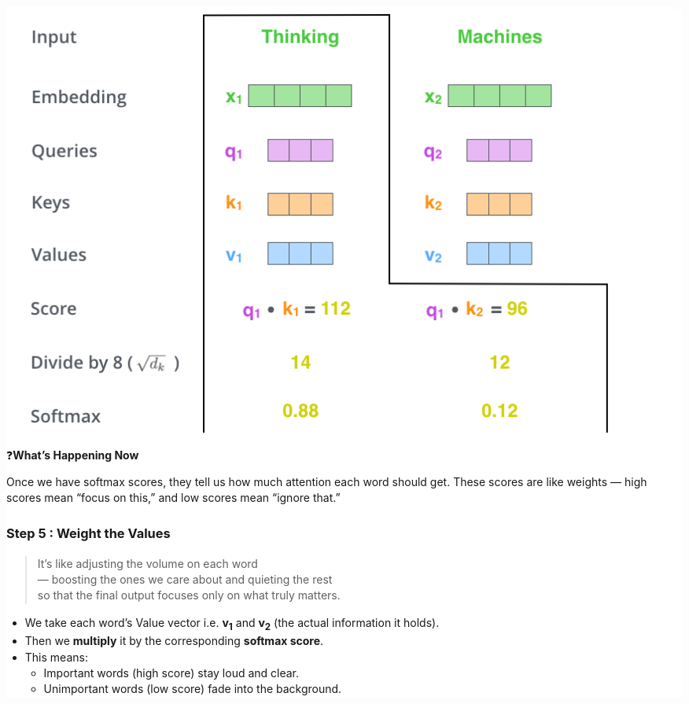 ![Scaling and Softmax for Stable Attention Scores](../../../../../../../src/images/11_ai/01_agen_ai/agi-17k.png)

❓**What’s Happening Now**

Once we have softmax scores, they tell us how much attention each word should get. These scores are like weights — high scores mean “focus on this,” and low scores mean “ignore that.”

### Step 5 : **Weight the Values**

> It’s like adjusting the volume on each word\
> — boosting the ones we care about and quieting the rest\
> so that the final output focuses only on what truly matters.

- We take each word’s <bl>Value</bl> vector i.e. <bl>**v<sub>1</sub>**</bl> and <bl>**v<sub>2</sub>**</bl> (the actual information it holds).
- Then we **multiply** it by the corresponding **softmax score**.
- This means:
  - Important words (high score) stay loud and clear.
  - Unimportant words (low score) fade into the background.
